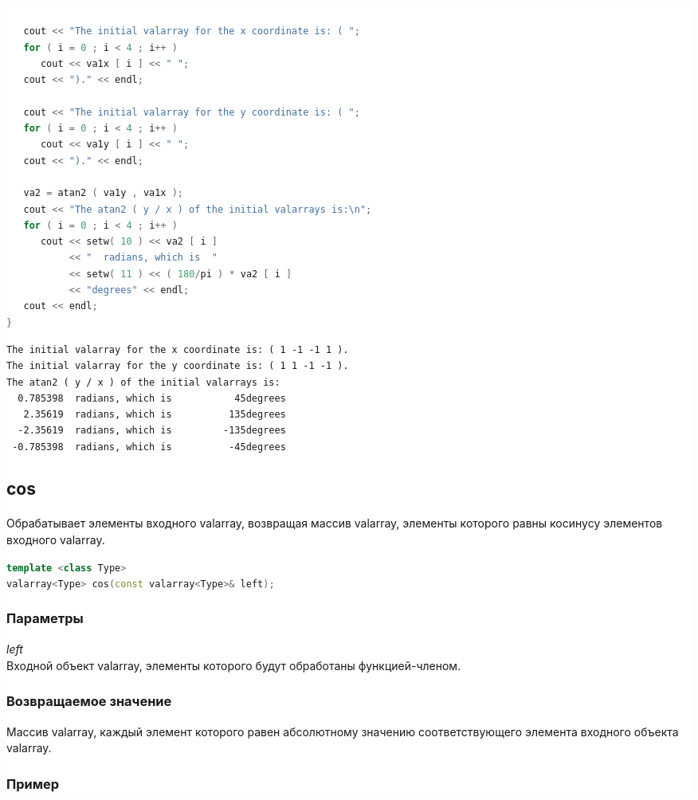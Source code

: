 ```cpp

   cout << "The initial valarray for the x coordinate is: ( ";
   for ( i = 0 ; i < 4 ; i++ )
      cout << va1x [ i ] << " ";
   cout << ")." << endl;

   cout << "The initial valarray for the y coordinate is: ( ";
   for ( i = 0 ; i < 4 ; i++ )
      cout << va1y [ i ] << " ";
   cout << ")." << endl;

   va2 = atan2 ( va1y , va1x );
   cout << "The atan2 ( y / x ) of the initial valarrays is:\n";
   for ( i = 0 ; i < 4 ; i++ )
      cout << setw( 10 ) << va2 [ i ]
           << "  radians, which is  "
           << setw( 11 ) << ( 180/pi ) * va2 [ i ]
           << "degrees" << endl;
   cout << endl;
}
```

```Output
The initial valarray for the x coordinate is: ( 1 -1 -1 1 ).
The initial valarray for the y coordinate is: ( 1 1 -1 -1 ).
The atan2 ( y / x ) of the initial valarrays is:
  0.785398  radians, which is           45degrees
   2.35619  radians, which is          135degrees
  -2.35619  radians, which is         -135degrees
 -0.785398  radians, which is          -45degrees
```

## <a name="cos"></a>  cos

Обрабатывает элементы входного valarray, возвращая массив valarray, элементы которого равны косинусу элементов входного valarray.

```cpp
template <class Type>
valarray<Type> cos(const valarray<Type>& left);
```

### <a name="parameters"></a>Параметры

*left*<br/>
Входной объект valarray, элементы которого будут обработаны функцией-членом.

### <a name="return-value"></a>Возвращаемое значение

Массив valarray, каждый элемент которого равен абсолютному значению соответствующего элемента входного объекта valarray.

### <a name="example"></a>Пример
